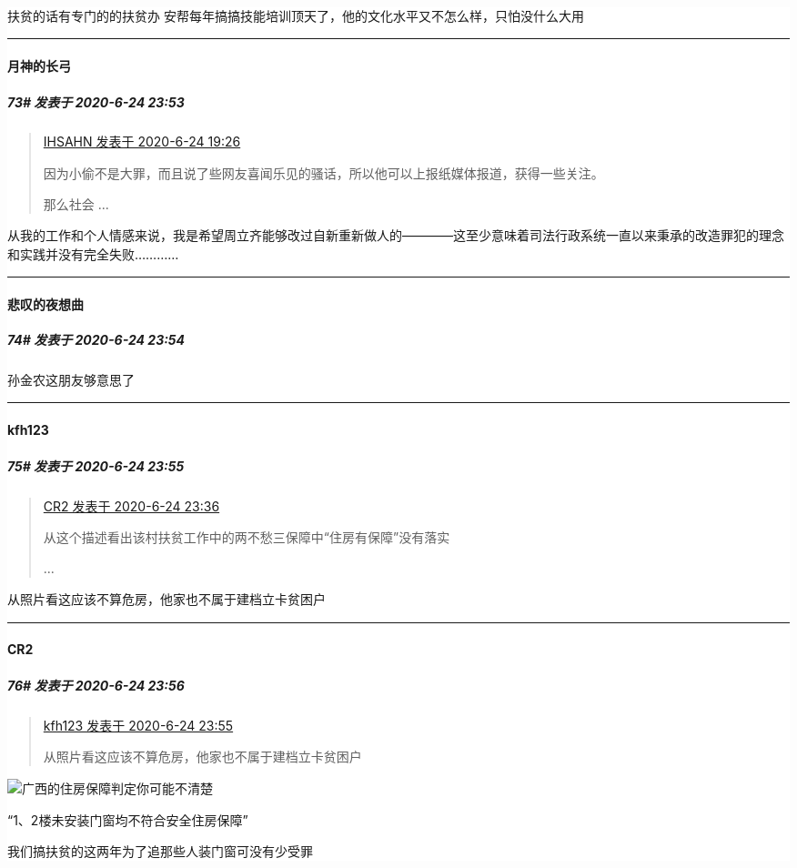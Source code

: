 
扶贫的话有专门的的扶贫办</blockquote>
安帮每年搞搞技能培训顶天了，他的文化水平又不怎么样，只怕没什么大用


-----

####  月神的长弓  
##### 73#       发表于 2020-6-24 23:53


<blockquote><a href="httphttps://bbs.saraba1st.com/2b/forum.php?mod=redirect&amp;goto=findpost&amp;pid=47938321&amp;ptid=1943882" target="_blank">IHSAHN 发表于 2020-6-24 19:26</a>

因为小偷不是大罪，而且说了些网友喜闻乐见的骚话，所以他可以上报纸媒体报道，获得一些关注。


那么社会 ...</blockquote>
从我的工作和个人情感来说，我是希望周立齐能够改过自新重新做人的————这至少意味着司法行政系统一直以来秉承的改造罪犯的理念和实践并没有完全失败…………


-----

####  悲叹的夜想曲  
##### 74#       发表于 2020-6-24 23:54


孙金农这朋友够意思了


-----

####  kfh123  
##### 75#       发表于 2020-6-24 23:55


<blockquote><a href="httphttps://bbs.saraba1st.com/2b/forum.php?mod=redirect&amp;goto=findpost&amp;pid=47941588&amp;ptid=1943882" target="_blank">CR2 发表于 2020-6-24 23:36</a>

从这个描述看出该村扶贫工作中的两不愁三保障中“住房有保障”没有落实

 ...</blockquote>
从照片看这应该不算危房，他家也不属于建档立卡贫困户


-----

####  CR2  
##### 76#       发表于 2020-6-24 23:56


<blockquote><a href="httphttps://bbs.saraba1st.com/2b/forum.php?mod=redirect&amp;goto=findpost&amp;pid=47941840&amp;ptid=1943882" target="_blank">kfh123 发表于 2020-6-24 23:55</a>

从照片看这应该不算危房，他家也不属于建档立卡贫困户</blockquote>
<img src="https://static.saraba1st.com/image/smiley/face2017/044.png" referrerpolicy="no-referrer">广西的住房保障判定你可能不清楚

“1、2楼未安装门窗均不符合安全住房保障”

我们搞扶贫的这两年为了追那些人装门窗可没有少受罪

